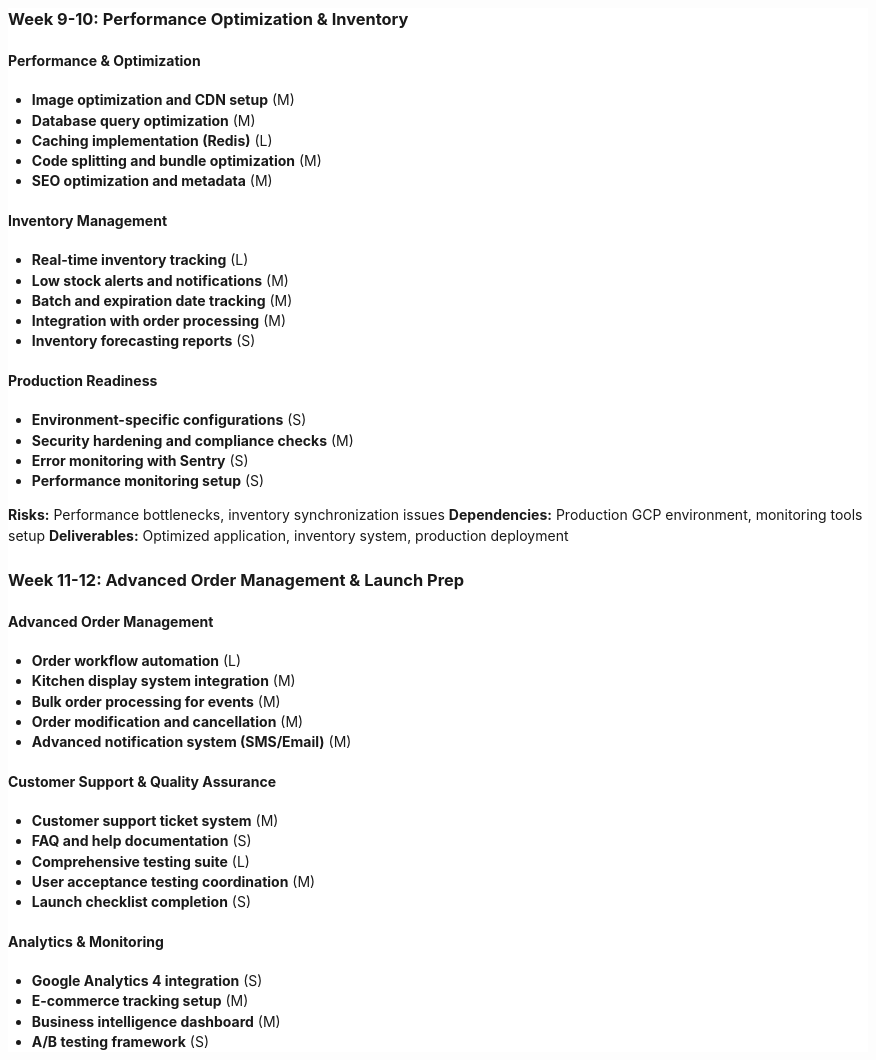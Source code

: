 ### Week 9-10: Performance Optimization & Inventory

#### Performance & Optimization

- **Image optimization and CDN setup** (M)
- **Database query optimization** (M)
- **Caching implementation (Redis)** (L)
- **Code splitting and bundle optimization** (M)
- **SEO optimization and metadata** (M)

#### Inventory Management

- **Real-time inventory tracking** (L)
- **Low stock alerts and notifications** (M)
- **Batch and expiration date tracking** (M)
- **Integration with order processing** (M)
- **Inventory forecasting reports** (S)

#### Production Readiness

- **Environment-specific configurations** (S)
- **Security hardening and compliance checks** (M)
- **Error monitoring with Sentry** (S)
- **Performance monitoring setup** (S)

**Risks:** Performance bottlenecks, inventory synchronization issues
**Dependencies:** Production GCP environment, monitoring tools setup
**Deliverables:** Optimized application, inventory system, production deployment

### Week 11-12: Advanced Order Management & Launch Prep

#### Advanced Order Management

- **Order workflow automation** (L)
- **Kitchen display system integration** (M)
- **Bulk order processing for events** (M)
- **Order modification and cancellation** (M)
- **Advanced notification system (SMS/Email)** (M)

#### Customer Support & Quality Assurance

- **Customer support ticket system** (M)
- **FAQ and help documentation** (S)
- **Comprehensive testing suite** (L)
- **User acceptance testing coordination** (M)
- **Launch checklist completion** (S)

#### Analytics & Monitoring

- **Google Analytics 4 integration** (S)
- **E-commerce tracking setup** (M)
- **Business intelligence dashboard** (M)
- **A/B testing framework** (S)
